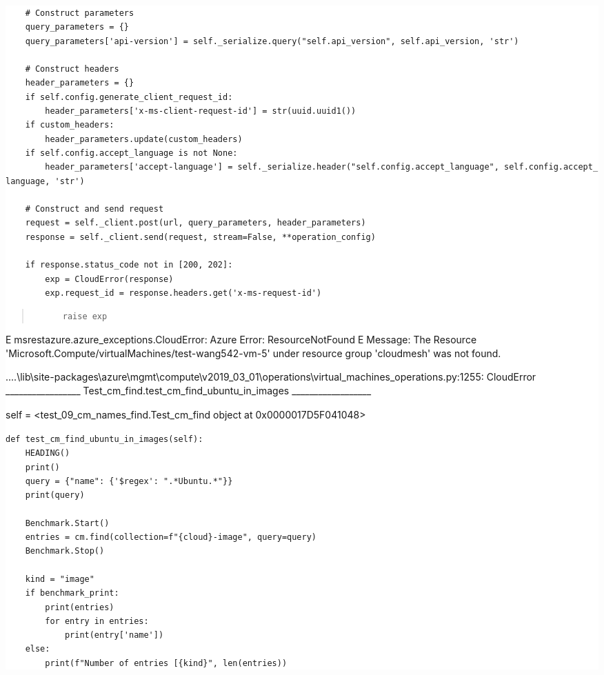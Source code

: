         # Construct parameters
        query_parameters = {}
        query_parameters['api-version'] = self._serialize.query("self.api_version", self.api_version, 'str')
    
        # Construct headers
        header_parameters = {}
        if self.config.generate_client_request_id:
            header_parameters['x-ms-client-request-id'] = str(uuid.uuid1())
        if custom_headers:
            header_parameters.update(custom_headers)
        if self.config.accept_language is not None:
            header_parameters['accept-language'] = self._serialize.header("self.config.accept_language", self.config.accept_language, 'str')
    
        # Construct and send request
        request = self._client.post(url, query_parameters, header_parameters)
        response = self._client.send(request, stream=False, **operation_config)
    
        if response.status_code not in [200, 202]:
            exp = CloudError(response)
            exp.request_id = response.headers.get('x-ms-request-id')
>           raise exp
E           msrestazure.azure_exceptions.CloudError: Azure Error: ResourceNotFound
E           Message: The Resource 'Microsoft.Compute/virtualMachines/test-wang542-vm-5' under resource group 'cloudmesh' was not found.

..\..\lib\site-packages\azure\mgmt\compute\v2019_03_01\operations\virtual_machines_operations.py:1255: CloudError
_________________ Test_cm_find.test_cm_find_ubuntu_in_images __________________

self = <test_09_cm_names_find.Test_cm_find object at 0x0000017D5F041048>

    def test_cm_find_ubuntu_in_images(self):
        HEADING()
        print()
        query = {"name": {'$regex': ".*Ubuntu.*"}}
        print(query)
    
        Benchmark.Start()
        entries = cm.find(collection=f"{cloud}-image", query=query)
        Benchmark.Stop()
    
        kind = "image"
        if benchmark_print:
            print(entries)
            for entry in entries:
                print(entry['name'])
        else:
            print(f"Number of entries [{kind}", len(entries))
    